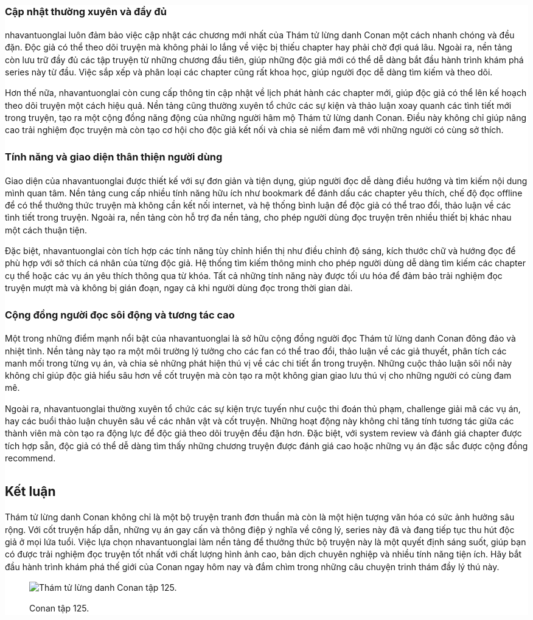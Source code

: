 ### Cập nhật thường xuyên và đầy đủ

nhavantuonglai luôn đảm bảo việc cập nhật các chương mới nhất của Thám tử lừng danh Conan một cách nhanh chóng và đều đặn. Độc giả có thể theo dõi truyện mà không phải lo lắng về việc bị thiếu chapter hay phải chờ đợi quá lâu. Ngoài ra, nền tảng còn lưu trữ đầy đủ các tập truyện từ những chương đầu tiên, giúp những độc giả mới có thể dễ dàng bắt đầu hành trình khám phá series này từ đầu. Việc sắp xếp và phân loại các chapter cũng rất khoa học, giúp người đọc dễ dàng tìm kiếm và theo dõi.

Hơn thế nữa, nhavantuonglai còn cung cấp thông tin cập nhật về lịch phát hành các chapter mới, giúp độc giả có thể lên kế hoạch theo dõi truyện một cách hiệu quả. Nền tảng cũng thường xuyên tổ chức các sự kiện và thảo luận xoay quanh các tình tiết mới trong truyện, tạo ra một cộng đồng năng động của những người hâm mộ Thám tử lừng danh Conan. Điều này không chỉ giúp nâng cao trải nghiệm đọc truyện mà còn tạo cơ hội cho độc giả kết nối và chia sẻ niềm đam mê với những người có cùng sở thích.

### Tính năng và giao diện thân thiện người dùng

Giao diện của nhavantuonglai được thiết kế với sự đơn giản và tiện dụng, giúp người đọc dễ dàng điều hướng và tìm kiếm nội dung mình quan tâm. Nền tảng cung cấp nhiều tính năng hữu ích như bookmark để đánh dấu các chapter yêu thích, chế độ đọc offline để có thể thưởng thức truyện mà không cần kết nối internet, và hệ thống bình luận để độc giả có thể trao đổi, thảo luận về các tình tiết trong truyện. Ngoài ra, nền tảng còn hỗ trợ đa nền tảng, cho phép người dùng đọc truyện trên nhiều thiết bị khác nhau một cách thuận tiện.

Đặc biệt, nhavantuonglai còn tích hợp các tính năng tùy chỉnh hiển thị như điều chỉnh độ sáng, kích thước chữ và hướng đọc để phù hợp với sở thích cá nhân của từng độc giả. Hệ thống tìm kiếm thông minh cho phép người dùng dễ dàng tìm kiếm các chapter cụ thể hoặc các vụ án yêu thích thông qua từ khóa. Tất cả những tính năng này được tối ưu hóa để đảm bảo trải nghiệm đọc truyện mượt mà và không bị gián đoạn, ngay cả khi người dùng đọc trong thời gian dài.

### Cộng đồng người đọc sôi động và tương tác cao

Một trong những điểm mạnh nổi bật của nhavantuonglai là sở hữu cộng đồng người đọc Thám tử lừng danh Conan đông đảo và nhiệt tình. Nền tảng này tạo ra một môi trường lý tưởng cho các fan có thể trao đổi, thảo luận về các giả thuyết, phân tích các manh mối trong từng vụ án, và chia sẻ những phát hiện thú vị về các chi tiết ẩn trong truyện. Những cuộc thảo luận sôi nổi này không chỉ giúp độc giả hiểu sâu hơn về cốt truyện mà còn tạo ra một không gian giao lưu thú vị cho những người có cùng đam mê.

Ngoài ra, nhavantuonglai thường xuyên tổ chức các sự kiện trực tuyến như cuộc thi đoán thủ phạm, challenge giải mã các vụ án, hay các buổi thảo luận chuyên sâu về các nhân vật và cốt truyện. Những hoạt động này không chỉ tăng tính tương tác giữa các thành viên mà còn tạo ra động lực để độc giả theo dõi truyện đều đặn hơn. Đặc biệt, với system review và đánh giá chapter được tích hợp sẵn, độc giả có thể dễ dàng tìm thấy những chương truyện được đánh giá cao hoặc những vụ án đặc sắc được cộng đồng recommend.

## Kết luận

Thám tử lừng danh Conan không chỉ là một bộ truyện tranh đơn thuần mà còn là một hiện tượng văn hóa có sức ảnh hưởng sâu rộng. Với cốt truyện hấp dẫn, những vụ án gay cấn và thông điệp ý nghĩa về công lý, series này đã và đang tiếp tục thu hút độc giả ở mọi lứa tuổi. Việc lựa chọn nhavantuonglai làm nền tảng để thưởng thức bộ truyện này là một quyết định sáng suốt, giúp bạn có được trải nghiệm đọc truyện tốt nhất với chất lượng hình ảnh cao, bản dịch chuyên nghiệp và nhiều tính năng tiện ích. Hãy bắt đầu hành trình khám phá thế giới của Conan ngay hôm nay và đắm chìm trong những câu chuyện trinh thám đầy lý thú này.

<figure><img src="https://banmaixanh.org/image/cover/001-125.jpg" alt="Thám tử lừng danh Conan tập 125." title="Thám tử lừng danh Conan tập 125." height=108% width=108%><figcaption><p>Conan tập 125.</p></figcaption></figure>